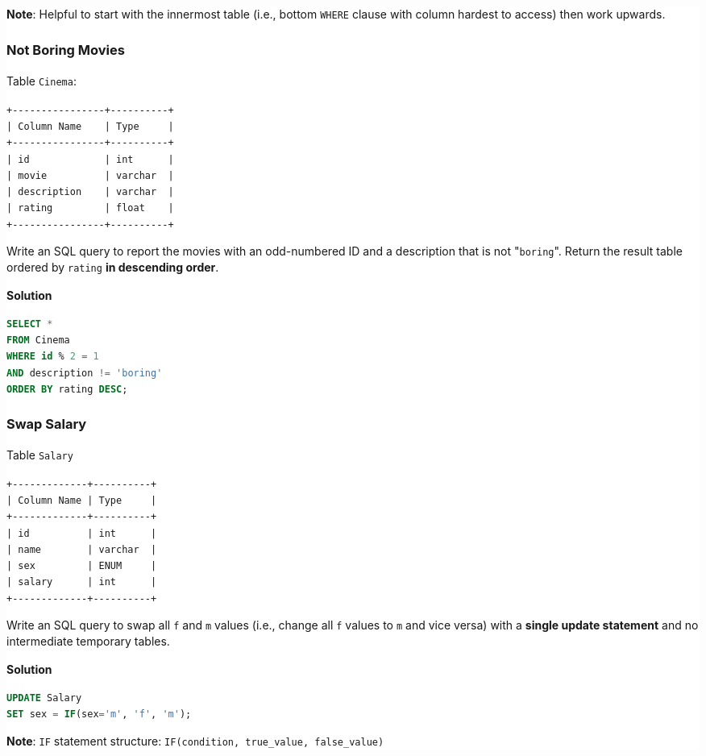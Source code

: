 **Note**: Helpful to start with the innermost table (i.e., bottom `WHERE` clause with column hardest to access) then work upwards.

### Not Boring Movies

Table `Cinema`:

```text
+----------------+----------+
| Column Name    | Type     |
+----------------+----------+
| id             | int      |
| movie          | varchar  |
| description    | varchar  |
| rating         | float    |
+----------------+----------+
```

Write an SQL query to report the movies with an odd-numbered ID and a description that is not "`boring`". Return the result table ordered by `rating` **in descending order**.

**Solution**

```sql
SELECT *
FROM Cinema
WHERE id % 2 = 1
AND description != 'boring'
ORDER BY rating DESC;
```

### Swap Salary

Table `Salary`
```text
+-------------+----------+
| Column Name | Type     |
+-------------+----------+
| id          | int      |
| name        | varchar  |
| sex         | ENUM     |
| salary      | int      |
+-------------+----------+
```

Write an SQL query to swap all `f` and `m` values (i.e., change all `f` values to `m` and vice versa) with a **single update statement** and no intermediate temporary tables.

**Solution**

```sql
UPDATE Salary
SET sex = IF(sex='m', 'f', 'm');
```

**Note**: `IF` statement structure: `IF(condition, true_value, false_value)`
